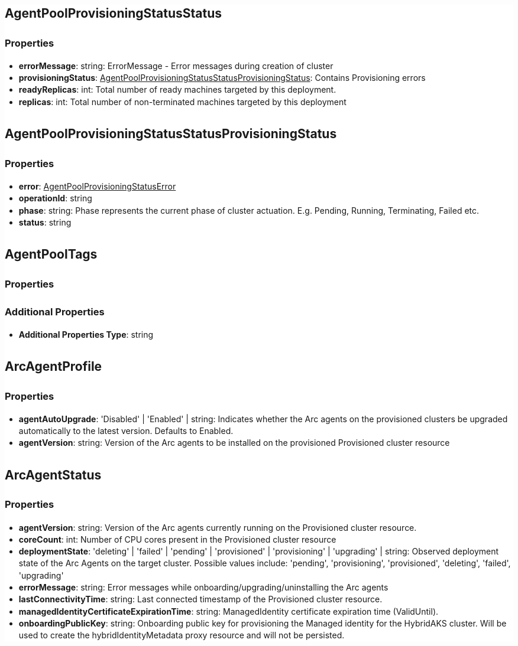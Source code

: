 ## AgentPoolProvisioningStatusStatus
### Properties
* **errorMessage**: string: ErrorMessage - Error messages during creation of cluster
* **provisioningStatus**: [AgentPoolProvisioningStatusStatusProvisioningStatus](#agentpoolprovisioningstatusstatusprovisioningstatus): Contains Provisioning errors
* **readyReplicas**: int: Total number of ready machines targeted by this deployment.
* **replicas**: int: Total number of non-terminated machines targeted by this deployment

## AgentPoolProvisioningStatusStatusProvisioningStatus
### Properties
* **error**: [AgentPoolProvisioningStatusError](#agentpoolprovisioningstatuserror)
* **operationId**: string
* **phase**: string: Phase represents the current phase of cluster actuation. E.g. Pending, Running, Terminating, Failed etc.
* **status**: string

## AgentPoolTags
### Properties
### Additional Properties
* **Additional Properties Type**: string

## ArcAgentProfile
### Properties
* **agentAutoUpgrade**: 'Disabled' | 'Enabled' | string: Indicates whether the Arc agents on the provisioned clusters be upgraded automatically to the latest version. Defaults to Enabled.
* **agentVersion**: string: Version of the Arc agents to be installed on the provisioned Provisioned cluster resource

## ArcAgentStatus
### Properties
* **agentVersion**: string: Version of the Arc agents currently running on the Provisioned cluster resource.
* **coreCount**: int: Number of CPU cores present in the Provisioned cluster resource
* **deploymentState**: 'deleting' | 'failed' | 'pending' | 'provisioned' | 'provisioning' | 'upgrading' | string: Observed deployment state of the Arc Agents on the target cluster. Possible values include: 'pending', 'provisioning', 'provisioned', 'deleting', 'failed', 'upgrading'
* **errorMessage**: string: Error messages while onboarding/upgrading/uninstalling the Arc agents
* **lastConnectivityTime**: string: Last connected timestamp of the Provisioned cluster resource.
* **managedIdentityCertificateExpirationTime**: string: ManagedIdentity certificate expiration time (ValidUntil).
* **onboardingPublicKey**: string: Onboarding public key for provisioning the Managed identity for the HybridAKS cluster. Will be used to create the hybridIdentityMetadata proxy resource and will not be persisted.
